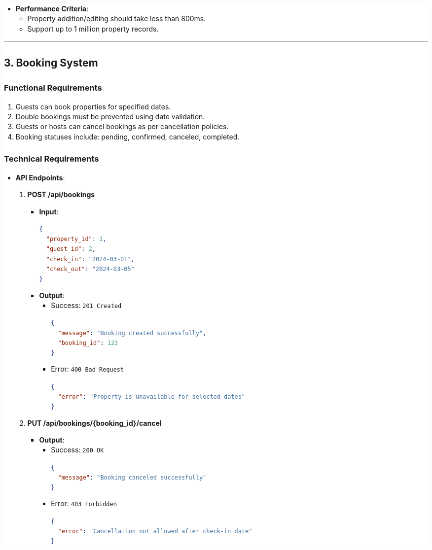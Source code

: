 - **Performance Criteria**:
  - Property addition/editing should take less than 800ms.
  - Support up to 1 million property records.

---

## **3. Booking System**

### **Functional Requirements**
1. Guests can book properties for specified dates.
2. Double bookings must be prevented using date validation.
3. Guests or hosts can cancel bookings as per cancellation policies.
4. Booking statuses include: pending, confirmed, canceled, completed.

### **Technical Requirements**
- **API Endpoints**:
  1. **POST /api/bookings**
      - **Input**:
        ```json
        {
          "property_id": 1,
          "guest_id": 2,
          "check_in": "2024-03-01",
          "check_out": "2024-03-05"
        }
        ```
      - **Output**:
        - Success: `201 Created`
          ```json
          {
            "message": "Booking created successfully",
            "booking_id": 123
          }
          ```
        - Error: `400 Bad Request`
          ```json
          {
            "error": "Property is unavailable for selected dates"
          }
          ```

  2. **PUT /api/bookings/{booking_id}/cancel**
      - **Output**:
        - Success: `200 OK`
          ```json
          {
            "message": "Booking canceled successfully"
          }
          ```
        - Error: `403 Forbidden`
          ```json
          {
            "error": "Cancellation not allowed after check-in date"
          }
          ```
